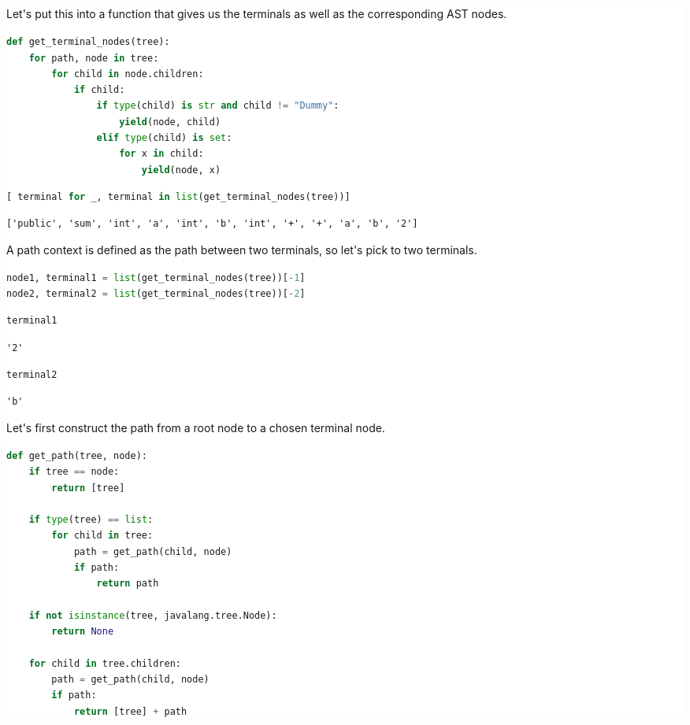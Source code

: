
Let's put this into a function that gives us the terminals as well as the corresponding AST nodes.


```python
def get_terminal_nodes(tree):
    for path, node in tree:
        for child in node.children:
            if child:
                if type(child) is str and child != "Dummy":
                    yield(node, child)
                elif type(child) is set:
                    for x in child:
                        yield(node, x)      
```


```python
[ terminal for _, terminal in list(get_terminal_nodes(tree))]
```




    ['public', 'sum', 'int', 'a', 'int', 'b', 'int', '+', '+', 'a', 'b', '2']



A path context is defined as the path between two terminals, so let's pick to two terminals.


```python
node1, terminal1 = list(get_terminal_nodes(tree))[-1]
node2, terminal2 = list(get_terminal_nodes(tree))[-2]
```


```python
terminal1
```




    '2'




```python
terminal2
```




    'b'



Let's first construct the path from a root node to a chosen terminal node.


```python
def get_path(tree, node):
    if tree == node:
        return [tree]
    
    if type(tree) == list:
        for child in tree:
            path = get_path(child, node)
            if path:
                return path  
    
    if not isinstance(tree, javalang.tree.Node):
        return None
    
    for child in tree.children:
        path = get_path(child, node)
        if path:
            return [tree] + path  
```